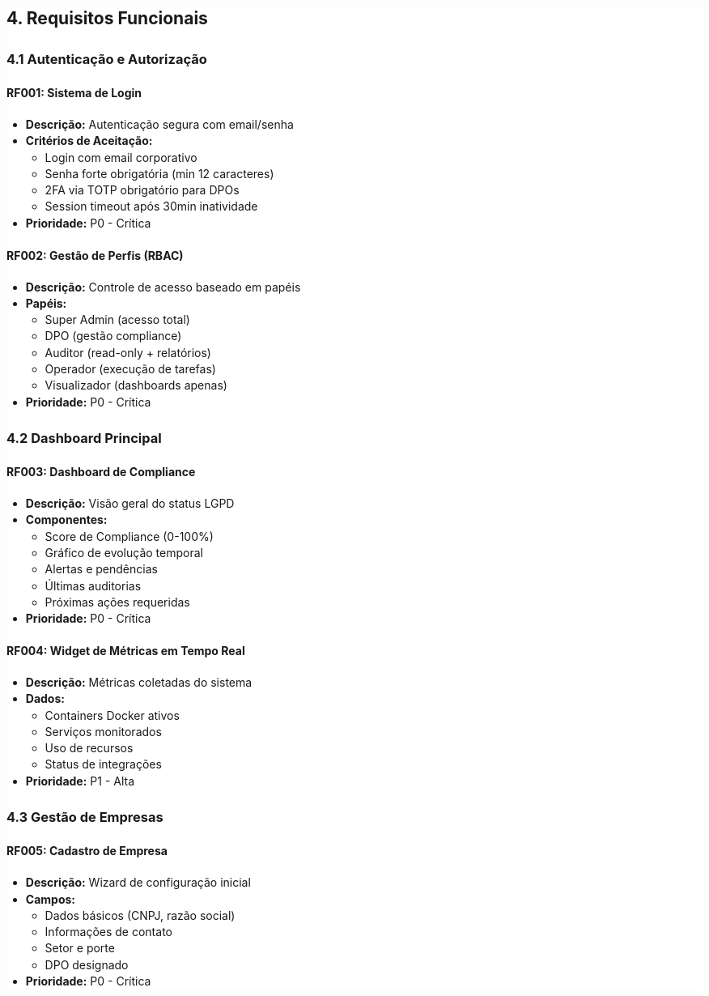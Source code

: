 
## 4. Requisitos Funcionais

### 4.1 Autenticação e Autorização

#### RF001: Sistema de Login
- **Descrição:** Autenticação segura com email/senha
- **Critérios de Aceitação:**
  - Login com email corporativo
  - Senha forte obrigatória (min 12 caracteres)
  - 2FA via TOTP obrigatório para DPOs
  - Session timeout após 30min inatividade
- **Prioridade:** P0 - Crítica

#### RF002: Gestão de Perfis (RBAC)
- **Descrição:** Controle de acesso baseado em papéis
- **Papéis:**
  - Super Admin (acesso total)
  - DPO (gestão compliance)
  - Auditor (read-only + relatórios)
  - Operador (execução de tarefas)
  - Visualizador (dashboards apenas)
- **Prioridade:** P0 - Crítica

### 4.2 Dashboard Principal

#### RF003: Dashboard de Compliance
- **Descrição:** Visão geral do status LGPD
- **Componentes:**
  - Score de Compliance (0-100%)
  - Gráfico de evolução temporal
  - Alertas e pendências
  - Últimas auditorias
  - Próximas ações requeridas
- **Prioridade:** P0 - Crítica

#### RF004: Widget de Métricas em Tempo Real
- **Descrição:** Métricas coletadas do sistema
- **Dados:**
  - Containers Docker ativos
  - Serviços monitorados
  - Uso de recursos
  - Status de integrações
- **Prioridade:** P1 - Alta

### 4.3 Gestão de Empresas

#### RF005: Cadastro de Empresa
- **Descrição:** Wizard de configuração inicial
- **Campos:**
  - Dados básicos (CNPJ, razão social)
  - Informações de contato
  - Setor e porte
  - DPO designado
- **Prioridade:** P0 - Crítica
